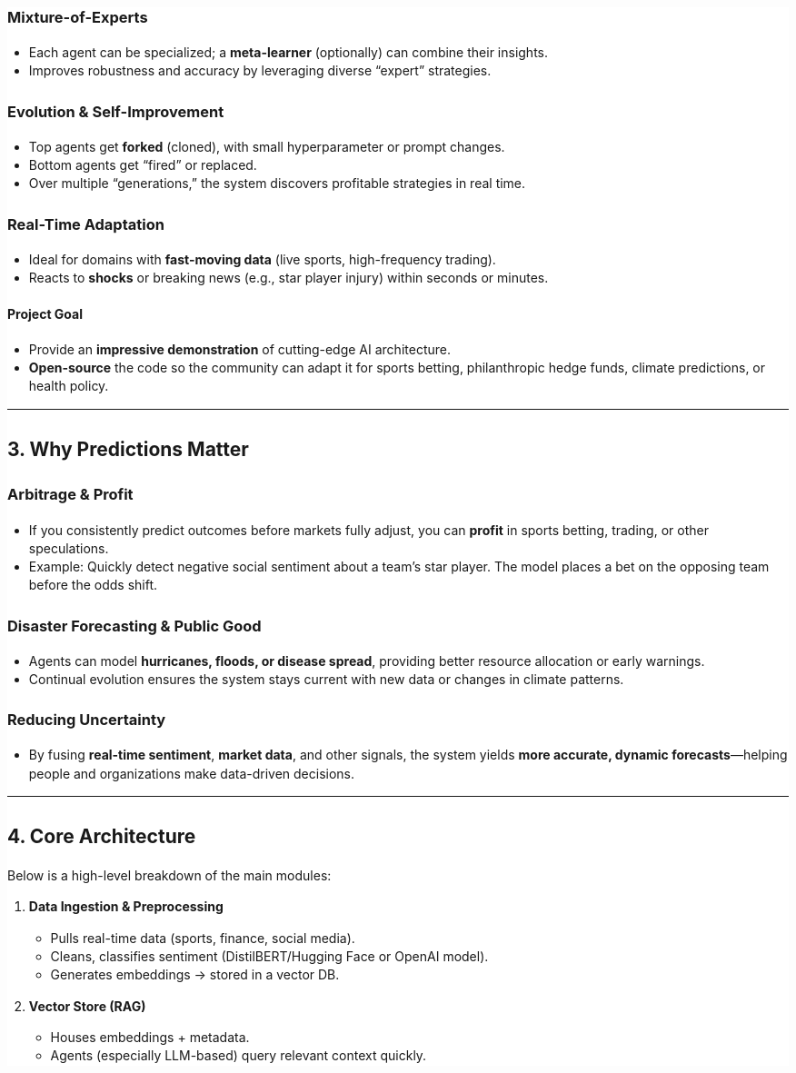 ### Mixture-of-Experts
- Each agent can be specialized; a **meta-learner** (optionally) can combine their insights.
- Improves robustness and accuracy by leveraging diverse “expert” strategies.

### Evolution & Self-Improvement
- Top agents get **forked** (cloned), with small hyperparameter or prompt changes.
- Bottom agents get “fired” or replaced.
- Over multiple “generations,” the system discovers profitable strategies in real time.

### Real-Time Adaptation
- Ideal for domains with **fast-moving data** (live sports, high-frequency trading).
- Reacts to **shocks** or breaking news (e.g., star player injury) within seconds or minutes.

#### Project Goal
- Provide an **impressive demonstration** of cutting-edge AI architecture.
- **Open-source** the code so the community can adapt it for sports betting, philanthropic hedge funds, climate predictions, or health policy.

---

## 3. Why Predictions Matter

### Arbitrage & Profit
- If you consistently predict outcomes before markets fully adjust, you can **profit** in sports betting, trading, or other speculations.
- Example: Quickly detect negative social sentiment about a team’s star player. The model places a bet on the opposing team before the odds shift.

### Disaster Forecasting & Public Good
- Agents can model **hurricanes, floods, or disease spread**, providing better resource allocation or early warnings.
- Continual evolution ensures the system stays current with new data or changes in climate patterns.

### Reducing Uncertainty
- By fusing **real-time sentiment**, **market data**, and other signals, the system yields **more accurate, dynamic forecasts**—helping people and organizations make data-driven decisions.

---

## 4. Core Architecture

Below is a high-level breakdown of the main modules:

1. **Data Ingestion & Preprocessing**
   - Pulls real-time data (sports, finance, social media).
   - Cleans, classifies sentiment (DistilBERT/Hugging Face or OpenAI model).
   - Generates embeddings → stored in a vector DB.

2. **Vector Store (RAG)**
   - Houses embeddings + metadata.
   - Agents (especially LLM-based) query relevant context quickly.
